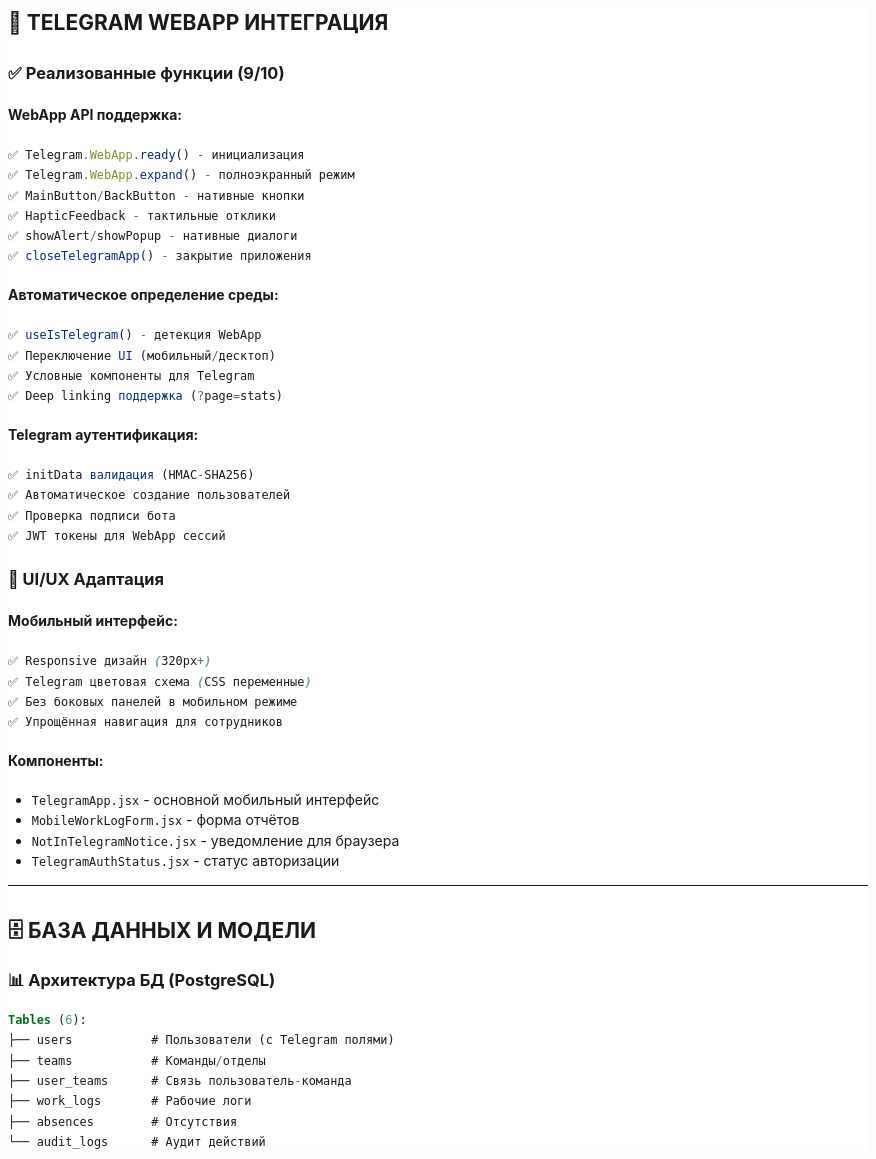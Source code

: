 
## 📱 TELEGRAM WEBAPP ИНТЕГРАЦИЯ

### ✅ Реализованные функции (9/10)

#### WebApp API поддержка:
```javascript
✅ Telegram.WebApp.ready() - инициализация
✅ Telegram.WebApp.expand() - полноэкранный режим  
✅ MainButton/BackButton - нативные кнопки
✅ HapticFeedback - тактильные отклики
✅ showAlert/showPopup - нативные диалоги
✅ closeTelegramApp() - закрытие приложения
```

#### Автоматическое определение среды:
```javascript
✅ useIsTelegram() - детекция WebApp
✅ Переключение UI (мобильный/десктоп)
✅ Условные компоненты для Telegram
✅ Deep linking поддержка (?page=stats)
```

#### Telegram аутентификация:
```javascript
✅ initData валидация (HMAC-SHA256)
✅ Автоматическое создание пользователей
✅ Проверка подписи бота
✅ JWT токены для WebApp сессий
```

### 🎨 UI/UX Адаптация

#### Мобильный интерфейс:
```css
✅ Responsive дизайн (320px+)
✅ Telegram цветовая схема (CSS переменные)
✅ Без боковых панелей в мобильном режиме
✅ Упрощённая навигация для сотрудников
```

#### Компоненты:
- `TelegramApp.jsx` - основной мобильный интерфейс
- `MobileWorkLogForm.jsx` - форма отчётов
- `NotInTelegramNotice.jsx` - уведомление для браузера
- `TelegramAuthStatus.jsx` - статус авторизации

---

## 🗄️ БАЗА ДАННЫХ И МОДЕЛИ

### 📊 Архитектура БД (PostgreSQL)
```sql
Tables (6):
├── users           # Пользователи (с Telegram полями)
├── teams           # Команды/отделы  
├── user_teams      # Связь пользователь-команда
├── work_logs       # Рабочие логи
├── absences        # Отсутствия
└── audit_logs      # Аудит действий
```
